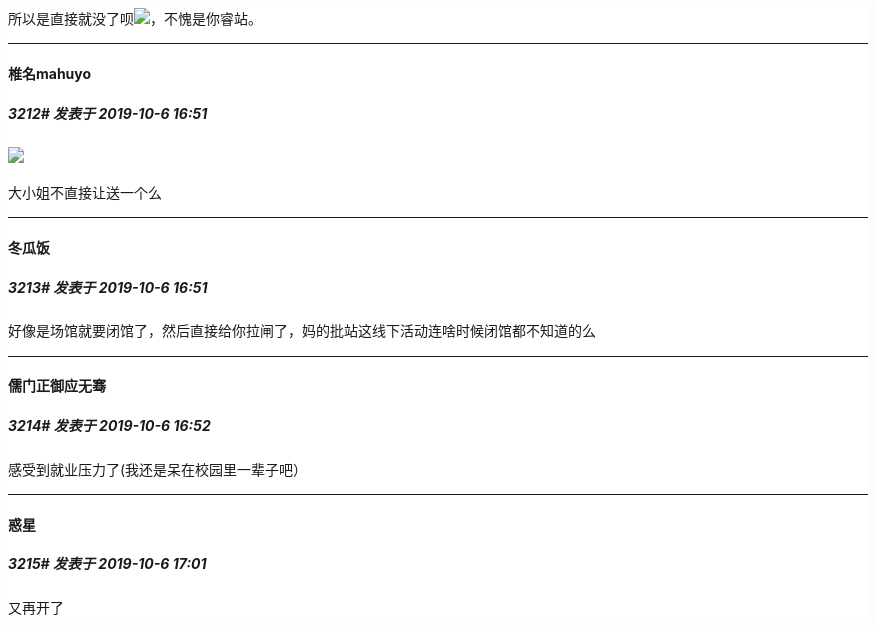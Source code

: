 
所以是直接就没了呗<img src="https://static.saraba1st.com/image/smiley/face2017/067.png" referrerpolicy="no-referrer">，不愧是你睿站。







-----

####  椎名mahuyo  
##### 3212#       发表于 2019-10-6 16:51



<img src="https://img.nga.178.com/attachments/mon_201910/06/-zue37Q5-f0snK2kT1kSg8-ab.png" referrerpolicy="no-referrer">

大小姐不直接让送一个么







-----

####  冬瓜饭  
##### 3213#       发表于 2019-10-6 16:51




好像是场馆就要闭馆了，然后直接给你拉闸了，妈的批站这线下活动连啥时候闭馆都不知道的么







-----

####  儒门正御应无骞  
##### 3214#       发表于 2019-10-6 16:52




感受到就业压力了(我还是呆在校园里一辈子吧）







-----

####  惑星  
##### 3215#       发表于 2019-10-6 17:01




又再开了


